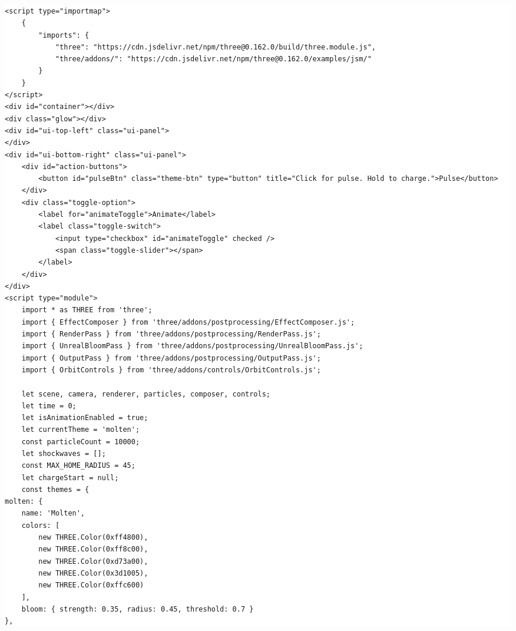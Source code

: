     <script type="importmap">
        {
            "imports": {
                "three": "https://cdn.jsdelivr.net/npm/three@0.162.0/build/three.module.js",
                "three/addons/": "https://cdn.jsdelivr.net/npm/three@0.162.0/examples/jsm/"
            }
        }
    </script>
    <div id="container"></div>
    <div class="glow"></div>
    <div id="ui-top-left" class="ui-panel">
    </div>
    <div id="ui-bottom-right" class="ui-panel">
        <div id="action-buttons">
            <button id="pulseBtn" class="theme-btn" type="button" title="Click for pulse. Hold to charge.">Pulse</button>
        </div>
        <div class="toggle-option">
            <label for="animateToggle">Animate</label>
            <label class="toggle-switch">
                <input type="checkbox" id="animateToggle" checked />
                <span class="toggle-slider"></span>
            </label>
        </div>
    </div>
    <script type="module">
        import * as THREE from 'three';
        import { EffectComposer } from 'three/addons/postprocessing/EffectComposer.js';
        import { RenderPass } from 'three/addons/postprocessing/RenderPass.js';
        import { UnrealBloomPass } from 'three/addons/postprocessing/UnrealBloomPass.js';
        import { OutputPass } from 'three/addons/postprocessing/OutputPass.js';
        import { OrbitControls } from 'three/addons/controls/OrbitControls.js';

        let scene, camera, renderer, particles, composer, controls;
        let time = 0;
        let isAnimationEnabled = true;
        let currentTheme = 'molten';
        const particleCount = 10000;
        let shockwaves = []; 
        const MAX_HOME_RADIUS = 45; 
        let chargeStart = null; 
        const themes = {
    molten: {
        name: 'Molten',
        colors: [ 
            new THREE.Color(0xff4800), 
            new THREE.Color(0xff8c00), 
            new THREE.Color(0xd73a00), 
            new THREE.Color(0x3d1005), 
            new THREE.Color(0xffc600) 
        ],
        bloom: { strength: 0.35, radius: 0.45, threshold: 0.7 }
    },
